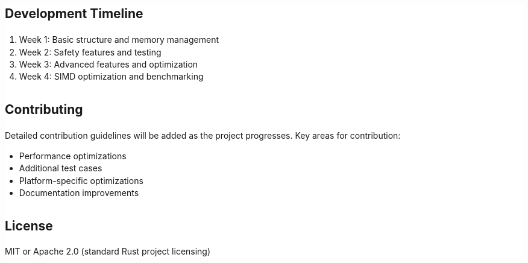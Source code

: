 ## Development Timeline
1. Week 1: Basic structure and memory management
2. Week 2: Safety features and testing
3. Week 3: Advanced features and optimization
4. Week 4: SIMD optimization and benchmarking

## Contributing
Detailed contribution guidelines will be added as the project progresses. Key areas for contribution:
- Performance optimizations
- Additional test cases
- Platform-specific optimizations
- Documentation improvements

## License
MIT or Apache 2.0 (standard Rust project licensing)